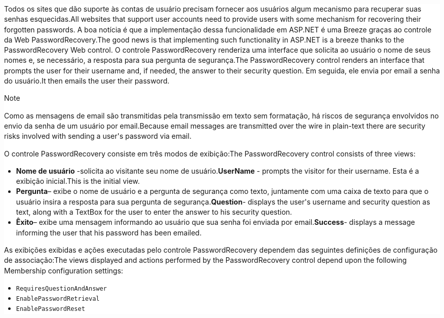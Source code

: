 <span data-ttu-id="17b69-124">Todos os sites que dão suporte às contas de usuário precisam fornecer aos usuários algum mecanismo para recuperar suas senhas esquecidas.</span><span class="sxs-lookup"><span data-stu-id="17b69-124">All websites that support user accounts need to provide users with some mechanism for recovering their forgotten passwords.</span></span> <span data-ttu-id="17b69-125">A boa notícia é que a implementação dessa funcionalidade em ASP.NET é uma Breeze graças ao controle da Web PasswordRecovery.</span><span class="sxs-lookup"><span data-stu-id="17b69-125">The good news is that implementing such functionality in ASP.NET is a breeze thanks to the PasswordRecovery Web control.</span></span> <span data-ttu-id="17b69-126">O controle PasswordRecovery renderiza uma interface que solicita ao usuário o nome de seus nomes e, se necessário, a resposta para sua pergunta de segurança.</span><span class="sxs-lookup"><span data-stu-id="17b69-126">The PasswordRecovery control renders an interface that prompts the user for their username and, if needed, the answer to their security question.</span></span> <span data-ttu-id="17b69-127">Em seguida, ele envia por email a senha do usuário.</span><span class="sxs-lookup"><span data-stu-id="17b69-127">It then emails the user their password.</span></span>

> [!NOTE]
> <span data-ttu-id="17b69-128">Como as mensagens de email são transmitidas pela transmissão em texto sem formatação, há riscos de segurança envolvidos no envio da senha de um usuário por email.</span><span class="sxs-lookup"><span data-stu-id="17b69-128">Because email messages are transmitted over the wire in plain-text there are security risks involved with sending a user's password via email.</span></span>

<span data-ttu-id="17b69-129">O controle PasswordRecovery consiste em três modos de exibição:</span><span class="sxs-lookup"><span data-stu-id="17b69-129">The PasswordRecovery control consists of three views:</span></span>

- <span data-ttu-id="17b69-130">**Nome de usuário** -solicita ao visitante seu nome de usuário.</span><span class="sxs-lookup"><span data-stu-id="17b69-130">**UserName** - prompts the visitor for their username.</span></span> <span data-ttu-id="17b69-131">Esta é a exibição inicial.</span><span class="sxs-lookup"><span data-stu-id="17b69-131">This is the initial view.</span></span>
- <span data-ttu-id="17b69-132">**Pergunta**– exibe o nome de usuário e a pergunta de segurança como texto, juntamente com uma caixa de texto para que o usuário insira a resposta para sua pergunta de segurança.</span><span class="sxs-lookup"><span data-stu-id="17b69-132">**Question**- displays the user's username and security question as text, along with a TextBox for the user to enter the answer to his security question.</span></span>
- <span data-ttu-id="17b69-133">**Êxito**– exibe uma mensagem informando ao usuário que sua senha foi enviada por email.</span><span class="sxs-lookup"><span data-stu-id="17b69-133">**Success**- displays a message informing the user that his password has been emailed.</span></span>

<span data-ttu-id="17b69-134">As exibições exibidas e ações executadas pelo controle PasswordRecovery dependem das seguintes definições de configuração de associação:</span><span class="sxs-lookup"><span data-stu-id="17b69-134">The views displayed and actions performed by the PasswordRecovery control depend upon the following Membership configuration settings:</span></span>

- `RequiresQuestionAndAnswer`
- `EnablePasswordRetrieval`
- `EnablePasswordReset`
